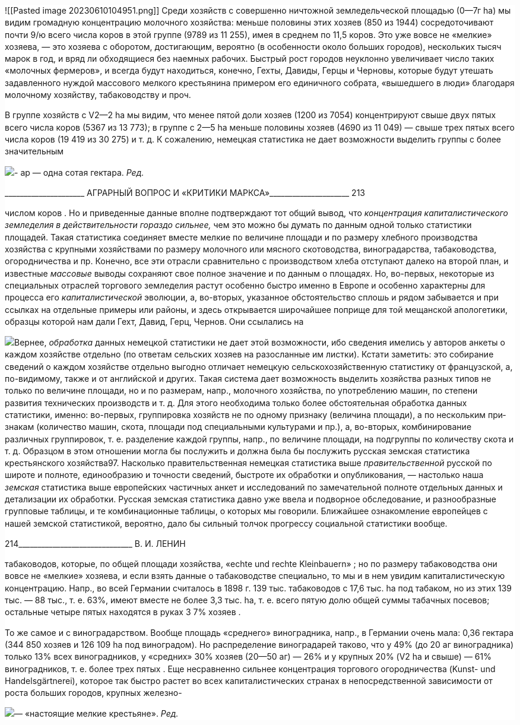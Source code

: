 ![[Pasted image 20230610104951.png]]
Среди хозяйств с совершенно ничтожной земледельческой площадью (0—7г ha) мы видим громадную концентрацию молочного хозяйства: меньше половины этих хозяев (850 из 1944) сосредоточивают почти 9/ю всего числа коров в этой группе (9789 из 11 255), имея в среднем по 11,5 коров. Это уже вовсе не «мелкие» хозяева, — это хозяева с оборотом, достигающим, вероятно (в особенности около больших городов), нескольких тысяч марок в год, и вряд ли обходящиеся без наемных рабочих. Быстрый рост городов неуклонно увеличивает число таких «молочных фермеров», и всегда будут находиться, конечно, Гехты, Давиды, Герцы и Черновы, которые будут утешать задавленного нуж­дой массового мелкого крестьянина примером его единичного собрата, «вышедшего в люди» благодаря молочному хозяйству, табаководству и проч.

В группе хозяйств с V2—2 ha мы видим, что менее пятой доли хозяев (1200 из 7054) концентрируют свыше двух пятых всего числа коров (5367 из 13 773); в группе с 2—5 ha меньше половины хозяев (4690 из 11 049) — свыше трех пятых всего числа коров (19 419 из 30 275) и т. д. К сожалению, немецкая статистика не дает возможности выде­лить группы с более значительным

![](file:///C:/Users/bot32/AppData/Local/Temp/msohtmlclip1/01/clip_image001.png)- ар — одна сотая гектара. _Ред._

  

_____________________ АГРАРНЫЙ ВОПРОС И «КРИТИКИ МАРКСА»_____________________ 213

числом коров . Но и приведенные данные вполне подтверждают тот общий вывод, что _концентрация капиталистического земледелия в действительности гораздо сильнее,_ чем это можно бы думать по данным одной только статистики площадей. Такая стати­стика соединяет вместе мелкие по величине площади и по размеру хлебного производ­ства хозяйства с крупными хозяйствами по размеру молочного или мясного скотовод­ства, виноградарства, табаководства, огородничества и пр. Конечно, все эти отрасли сравнительно с производством хлеба отступают далеко на второй план, и известные _массовые_ выводы сохраняют свое полное значение и по данным о площадях. Но, во-первых, некоторые из специальных отраслей торгового земледелия растут особенно быстро именно в Европе и особенно характерны для процесса его _капиталистической_ эволюции, а, во-вторых, указанное обстоятельство сплошь и рядом забывается и при ссылках на отдельные примеры или районы, и здесь открывается широчайшее поприще для той мещанской апологетики, образцы которой нам дали Гехт, Давид, Герц, Чернов. Они ссылались на

![](file:///C:/Users/bot32/AppData/Local/Temp/msohtmlclip1/01/clip_image002.png)Вернее, _обработка_ данных немецкой статистики не дает этой возможности, ибо сведения имелись у авторов анкеты о каждом хозяйстве отдельно (по ответам сельских хозяев на разосланные им листки). Кстати заметить: это собирание сведений о каждом хозяйстве отдельно выгодно отличает немецкую сельскохозяйственную статистику от французской, а, по-видимому, также и от английской и других. Та­кая система дает возможность выделить хозяйства разных типов не только по величине площади, но и по размерам, напр., молочного хозяйства, по употреблению машин, по степени развития технических про­изводств и т. д. Для этого необходима только более обстоятельная обработка данных статистики, имен­но: во-первых, группировка хозяйств не по одному признаку (величина площади), а по нескольким при­знакам (количество машин, скота, площади под специальными культурами и пр.), а, во-вторых, комби­нирование различных группировок, т. е. разделение каждой группы, напр., по величине площади, на под­группы по количеству скота и т. д. Образцом в этом отношении могла бы послужить и должна была бы послужить русская земская статистика крестьянского хозяйства97. Насколько правительственная немец­кая статистика выше _правительственной_ русской по широте и полноте, единообразию и точности сведе­ний, быстроте их обработки и опубликования, — настолько наша _земская_ статистика выше европейских частичных анкет и исследований по замечательной полноте отдельных данных и детализации их обра­ботки. Русская земская статистика давно уже ввела и подворное обследование, и разнообразные группо­вые таблицы, и те комбинационные таблицы, о которых мы говорили. Ближайшее ознакомление евро­пейцев с нашей земской статистикой, вероятно, дало бы сильный толчок прогрессу социальной статисти­ки вообще.

  

214______________________________ В. И. ЛЕНИН

табаководов, которые, по общей площади хозяйства, «echte und rechte Kleinbauern» ; но по размеру табаководства они вовсе не «мелкие» хозяева, и если взять данные о табако­водстве специально, то мы и в нем увидим капиталистическую концентрацию. Напр., во всей Германии считалось в 1898 г. 139 тыс. табаководов с 17,6 тыс. ha под табаком, но из этих 139 тыс. — 88 тыс., т. е. 63%, имеют вместе не более 3,3 тыс. ha, т. е. всего пятую долю общей суммы табачных посевов; остальные четыре пятых находятся в ру­ках 3 7% хозяев .

То же самое и с виноградарством. Вообще площадь «среднего» виноградника, напр., в Германии очень мала: 0,36 гектара (344 850 хозяев и 126 109 ha под виноградом). Но распределение виноградарей таково, что у 49% (до 20 аг виноградника) только 13% всех виноградников, у «средних» 30% хозяев (20—50 аг) — 26% и у крупных 20% (V2 ha и свыше) — 61% виноградников, т. е. более трех пятых . Еще несравненно сильнее концентрация торгового огородничества (Kunst- und Handelsgärtnerei), которое так бы­стро растет во всех капиталистических странах в непосредственной зависимости от роста больших городов, крупных железно-

![](file:///C:/Users/bot32/AppData/Local/Temp/msohtmlclip1/01/clip_image003.png)— «настоящие мелкие крестьяне». _Ред._
